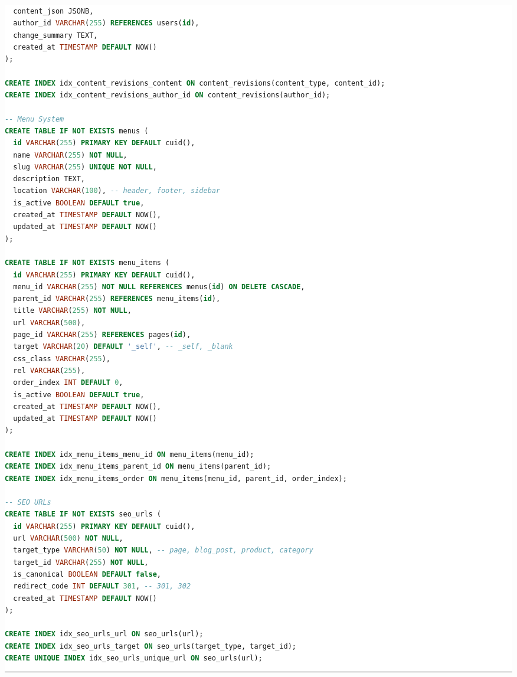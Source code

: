 ```sql
  content_json JSONB,
  author_id VARCHAR(255) REFERENCES users(id),
  change_summary TEXT,
  created_at TIMESTAMP DEFAULT NOW()
);

CREATE INDEX idx_content_revisions_content ON content_revisions(content_type, content_id);
CREATE INDEX idx_content_revisions_author_id ON content_revisions(author_id);

-- Menu System
CREATE TABLE IF NOT EXISTS menus (
  id VARCHAR(255) PRIMARY KEY DEFAULT cuid(),
  name VARCHAR(255) NOT NULL,
  slug VARCHAR(255) UNIQUE NOT NULL,
  description TEXT,
  location VARCHAR(100), -- header, footer, sidebar
  is_active BOOLEAN DEFAULT true,
  created_at TIMESTAMP DEFAULT NOW(),
  updated_at TIMESTAMP DEFAULT NOW()
);

CREATE TABLE IF NOT EXISTS menu_items (
  id VARCHAR(255) PRIMARY KEY DEFAULT cuid(),
  menu_id VARCHAR(255) NOT NULL REFERENCES menus(id) ON DELETE CASCADE,
  parent_id VARCHAR(255) REFERENCES menu_items(id),
  title VARCHAR(255) NOT NULL,
  url VARCHAR(500),
  page_id VARCHAR(255) REFERENCES pages(id),
  target VARCHAR(20) DEFAULT '_self', -- _self, _blank
  css_class VARCHAR(255),
  rel VARCHAR(255),
  order_index INT DEFAULT 0,
  is_active BOOLEAN DEFAULT true,
  created_at TIMESTAMP DEFAULT NOW(),
  updated_at TIMESTAMP DEFAULT NOW()
);

CREATE INDEX idx_menu_items_menu_id ON menu_items(menu_id);
CREATE INDEX idx_menu_items_parent_id ON menu_items(parent_id);
CREATE INDEX idx_menu_items_order ON menu_items(menu_id, parent_id, order_index);

-- SEO URLs
CREATE TABLE IF NOT EXISTS seo_urls (
  id VARCHAR(255) PRIMARY KEY DEFAULT cuid(),
  url VARCHAR(500) NOT NULL,
  target_type VARCHAR(50) NOT NULL, -- page, blog_post, product, category
  target_id VARCHAR(255) NOT NULL,
  is_canonical BOOLEAN DEFAULT false,
  redirect_code INT DEFAULT 301, -- 301, 302
  created_at TIMESTAMP DEFAULT NOW()
);

CREATE INDEX idx_seo_urls_url ON seo_urls(url);
CREATE INDEX idx_seo_urls_target ON seo_urls(target_type, target_id);
CREATE UNIQUE INDEX idx_seo_urls_unique_url ON seo_urls(url);
```

---